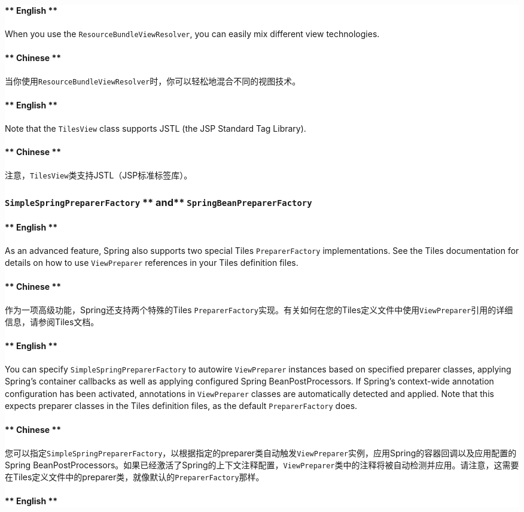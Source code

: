 
#### ** English **

When you use the `ResourceBundleViewResolver`, you can easily mix different view technologies.
#### ** Chinese **

当你使用`ResourceBundleViewResolver`时，你可以轻松地混合不同的视图技术。






#### ** English **

Note that the `TilesView` class supports JSTL (the JSP Standard Tag Library).
#### ** Chinese **

注意，`TilesView`类支持JSTL（JSP标准标签库）。




### **`SimpleSpringPreparerFactory`** ** and** **`SpringBeanPreparerFactory`** 



#### ** English **

As an advanced feature, Spring also supports two special Tiles `PreparerFactory` implementations. See the Tiles documentation for details on how to use `ViewPreparer` references in your Tiles definition files.
#### ** Chinese **

作为一项高级功能，Spring还支持两个特殊的Tiles `PreparerFactory`实现。有关如何在您的Tiles定义文件中使用`ViewPreparer`引用的详细信息，请参阅Tiles文档。






#### ** English **

You can specify `SimpleSpringPreparerFactory` to autowire `ViewPreparer` instances based on specified preparer classes, applying Spring’s container callbacks as well as applying configured Spring BeanPostProcessors. If Spring’s context-wide annotation configuration has been activated, annotations in `ViewPreparer` classes are automatically detected and applied. Note that this expects preparer classes in the Tiles definition files, as the default `PreparerFactory` does.
#### ** Chinese **

您可以指定`SimpleSpringPreparerFactory`，以根据指定的preparer类自动触发`ViewPreparer`实例，应用Spring的容器回调以及应用配置的Spring BeanPostProcessors。如果已经激活了Spring的上下文注释配置，`ViewPreparer`类中的注释将被自动检测并应用。请注意，这需要在Tiles定义文件中的preparer类，就像默认的`PreparerFactory`那样。






#### ** English **
